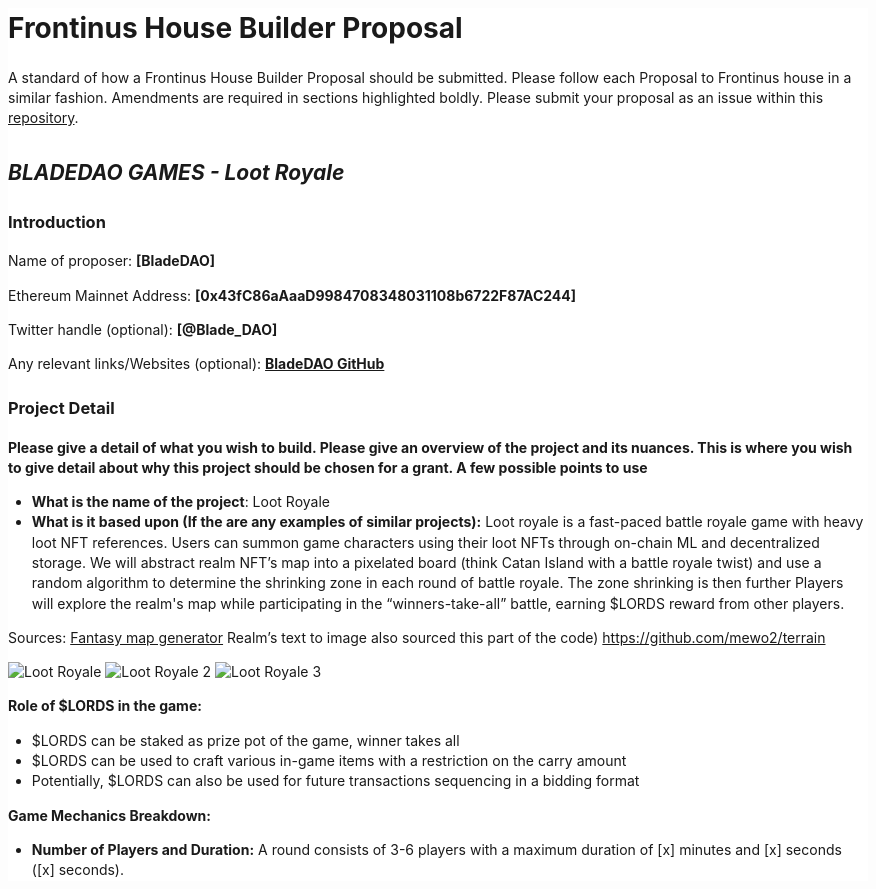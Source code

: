 # Frontinus House Builder Proposal
A standard of how a Frontinus House Builder Proposal should be submitted. Please follow each Proposal to Frontinus house in a similar fashion. Amendments are required in sections highlighted boldly. Please submit your proposal as an issue within this [repository](https://github.com/Calcutatator/Frontinus-House-Docs/issues).

## ***BLADEDAO GAMES - Loot Royale***

### Introduction
Name of proposer: **[BladeDAO]**

Ethereum Mainnet Address: **[0x43fC86aAaaD9984708348031108b6722F87AC244]**

Twitter handle (optional): **[@Blade_DAO]**

Any relevant links/Websites (optional): **[BladeDAO GitHub](https://github.com/BladeDaoGames/loop-royale)**

### Project Detail
**Please give a detail of what you wish to build. Please give an overview of the project and its nuances. This is where you wish to give detail about why this project should be chosen for a grant. A few possible points to use**

-  **What is the name of the project**: Loot Royale
-  **What is it based upon (If the are any examples of similar projects):** Loot royale is a fast-paced battle royale game with heavy loot NFT references. Users can summon game characters using their loot NFTs through on-chain ML and decentralized storage. We will abstract realm NFT’s map into a pixelated board (think Catan Island with a battle royale twist) and use a random algorithm to determine the shrinking zone in each round of battle royale. The zone shrinking is then further Players will explore the realm's map while participating in the “winners-take-all” battle, earning $LORDS reward from other players.

Sources: [Fantasy map generator](https://github.com/mewo2/terrain) Realm’s text to image also sourced this part of the code)
https://github.com/mewo2/terrain

![Loot Royale](https://github.com/Calcutatator/Frontinus-House-Docs/assets/133518284/1362cfc1-19d0-4799-92e5-64f61506b98c)
![Loot Royale 2](https://github.com/Calcutatator/Frontinus-House-Docs/assets/133518284/8be26331-8627-4a6a-8ba6-d3886c9e19aa)
![Loot Royale 3](https://github.com/Calcutatator/Frontinus-House-Docs/assets/133518284/65ccc45f-14f2-4988-953f-4e6b596c4148)


**Role of $LORDS in the game:**
- $LORDS can be staked as prize pot of the game, winner takes all 
- $LORDS can be used to craft various in-game items with a restriction on the carry amount
- Potentially, $LORDS can also be used for future transactions sequencing in a bidding format

**Game Mechanics Breakdown:**

- **Number of Players and Duration:** A round consists of 3-6 players with a maximum duration of [x] minutes and [x] seconds ([x] seconds).
